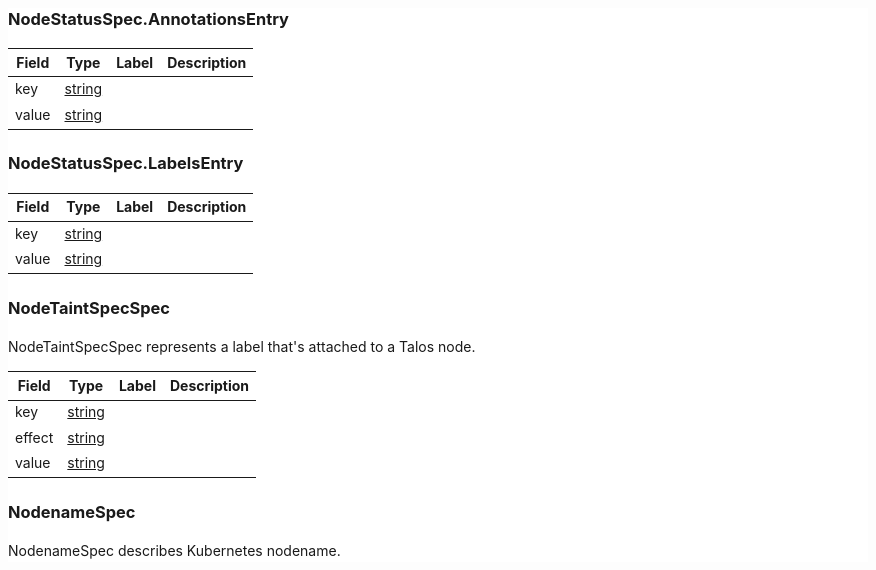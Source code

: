 




<a name="talos.resource.definitions.k8s.NodeStatusSpec.AnnotationsEntry"></a>

### NodeStatusSpec.AnnotationsEntry



| Field | Type | Label | Description |
| ----- | ---- | ----- | ----------- |
| key | [string](#string) |  |  |
| value | [string](#string) |  |  |






<a name="talos.resource.definitions.k8s.NodeStatusSpec.LabelsEntry"></a>

### NodeStatusSpec.LabelsEntry



| Field | Type | Label | Description |
| ----- | ---- | ----- | ----------- |
| key | [string](#string) |  |  |
| value | [string](#string) |  |  |






<a name="talos.resource.definitions.k8s.NodeTaintSpecSpec"></a>

### NodeTaintSpecSpec
NodeTaintSpecSpec represents a label that's attached to a Talos node.


| Field | Type | Label | Description |
| ----- | ---- | ----- | ----------- |
| key | [string](#string) |  |  |
| effect | [string](#string) |  |  |
| value | [string](#string) |  |  |






<a name="talos.resource.definitions.k8s.NodenameSpec"></a>

### NodenameSpec
NodenameSpec describes Kubernetes nodename.

